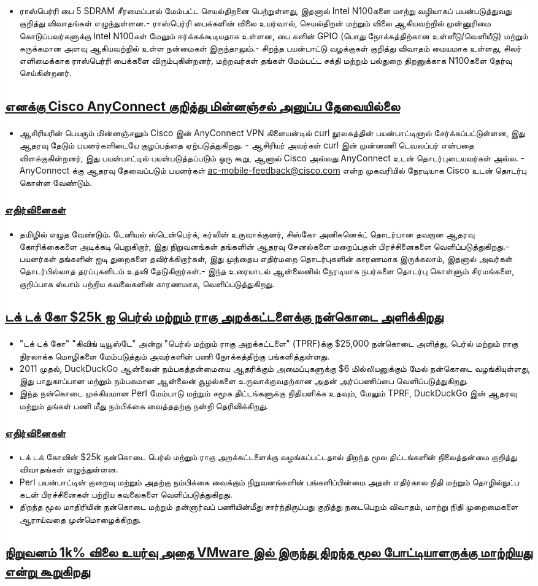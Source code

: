 - ராஸ்பெர்ரி பை 5 SDRAM சீரமைப்பால் மேம்பட்ட செயல்திறனை பெற்றுள்ளது, இதனால் Intel N100களை மாற்று வழியாகப் பயன்படுத்துவது குறித்து விவாதங்கள் எழுந்துள்ளன.- ராஸ்பெர்ரி பைக்களின் விலை உயர்வால், செயல்திறன் மற்றும் விலை ஆகியவற்றில் முன்னுரிமை கொடுப்பவர்களுக்கு Intel N100கள் மேலும் ஈர்க்கக்கூடியதாக உள்ளன, பை களின் GPIO (பொது நோக்கத்திற்கான உள்ளீடு/வெளியீடு) மற்றும் சுருக்கமான அளவு ஆகியவற்றில் உள்ள நன்மைகள் இருந்தாலும்.- சிறந்த பயன்பாட்டு வழக்குகள் குறித்து விவாதம் மையமாக உள்ளது, சிலர் எளிமைக்காக ராஸ்பெர்ரி பைக்களை விரும்புகின்றனர், மற்றவர்கள் தங்கள் மேம்பட்ட சக்தி மற்றும் பல்துறை திறனுக்காக N100களை தேர்வு செய்கின்றனர்.

## [எனக்கு Cisco AnyConnect குறித்து மின்னஞ்சல் அனுப்ப தேவையில்லை](https://daniel.haxx.se/blog/2024/12/03/no-need-to-email-me-about-cisco-anyconnect/)

- ஆசிரியரின் பெயரும் மின்னஞ்சலும் Cisco இன் AnyConnect VPN கிளையன்டில் curl நூலகத்தின் பயன்பாட்டினால் சேர்க்கப்பட்டுள்ளன, இது ஆதரவு தேடும் பயனர்களிடையே குழப்பத்தை ஏற்படுத்துகிறது. - ஆசிரியர் அவர்கள் curl இன் முன்னணி டெவலப்பர் என்பதை விளக்குகின்றனர், இது பயன்பாட்டில் பயன்படுத்தப்படும் ஒரு கூறு, ஆனால் Cisco அல்லது AnyConnect உடன் தொடர்புடையவர்கள் அல்ல. - AnyConnect க்கு ஆதரவு தேவைப்படும் பயனர்கள் ac-mobile-feedback@cisco.com என்ற முகவரியில் நேரடியாக Cisco உடன் தொடர்பு கொள்ள வேண்டும்.

### [எதிர்வினைகள்](https://news.ycombinator.com/item?id=42303903)

- தமிழில் எழுத வேண்டும். டேனியல் ஸ்டென்பெர்க், கர்லின் உருவாக்குனர், சிஸ்கோ அனிகனெக்ட் தொடர்பான தவறான ஆதரவு கோரிக்கைகளை அடிக்கடி பெறுகிறார், இது நிறுவனங்கள் தங்களின் ஆதரவு சேனல்களை மறைப்பதன் பிரச்சினைகளை வெளிப்படுத்துகிறது.- பயனர்கள் தங்களின் ஐடி துறைகளை தவிர்க்கிறார்கள், இது முந்தைய எதிர்மறை தொடர்புகளின் காரணமாக இருக்கலாம், இதனால் அவர்கள் தொடர்பில்லாத தரப்புகளிடம் உதவி தேடுகிறார்கள்.- இந்த உரையாடல் ஆன்லைனில் நேரடியாக நபர்களை தொடர்பு கொள்ளும் சிரமங்களை, குறிப்பாக ஸ்பாம் பற்றிய கவலைகளின் காரணமாக, வெளிப்படுத்துகிறது.

## [டக் டக் கோ $25k ஐ பெர்ல் மற்றும் ராகு அறக்கட்டளைக்கு நன்கொடை அளிக்கிறது](https://www.perl.com/article/duckduckgo-donates-25-000-to-the-perl-and-raku-foundation/)

- "டக் டக் கோ" "கிவிங் டியூஸ்டே" அன்று "பெர்ல் மற்றும் ராகு அறக்கட்டளை" (TPRF)க்கு $25,000 நன்கொடை அளித்து, பெர்ல் மற்றும் ராகு நிரலாக்க மொழிகளை மேம்படுத்தும் அவர்களின் பணி நோக்கத்திற்கு பங்களித்துள்ளது.
- 2011 முதல், DuckDuckGo ஆன்லைன் நம்பகத்தன்மையை ஆதரிக்கும் அமைப்புகளுக்கு $6 மில்லியனுக்கும் மேல் நன்கொடை வழங்கியுள்ளது, இது பாதுகாப்பான மற்றும் நம்பகமான ஆன்லைன் சூழல்களை உருவாக்குவதற்கான அதன் அர்ப்பணிப்பை வெளிப்படுத்துகிறது.
- இந்த நன்கொடை முக்கியமான Perl மேம்பாடு மற்றும் சமூக திட்டங்களுக்கு நிதியளிக்க உதவும், மேலும் TPRF, DuckDuckGo இன் ஆதரவு மற்றும் தங்கள் பணி மீது நம்பிக்கை வைத்ததற்கு நன்றி தெரிவிக்கிறது.

### [எதிர்வினைகள்](https://news.ycombinator.com/item?id=42307223)

- டக் டக் கோவின் $25k நன்கொடை பெர்ல் மற்றும் ராகு அறக்கட்டளைக்கு வழங்கப்பட்டதால் திறந்த மூல திட்டங்களின் நிலைத்தன்மை குறித்து விவாதங்கள் எழுந்துள்ளன.
- Perl பயன்பாட்டின் குறைவு மற்றும் அதற்கு நம்பிக்கை வைக்கும் நிறுவனங்களின் பங்களிப்பின்மை அதன் எதிர்கால நிதி மற்றும் தொழில்நுட்ப கடன் பிரச்சினைகள் பற்றிய கவலைகளை வெளிப்படுத்துகிறது.
- திறந்த மூல மாதிரியின் நன்கொடை மற்றும் தன்னார்வப் பணியின்மீது சார்ந்திருப்பது குறித்து நடைபெறும் விவாதம், மாற்று நிதி முறைமைகளை ஆராய்வதை முன்மொழைக்கிறது.

## [நிறுவனம் 1k% விலை உயர்வு அதை VMware இல் இருந்து திறந்த மூல போட்டியாளருக்கு மாற்றியது என்று கூறுகிறது](https://arstechnica.com/information-technology/2024/12/company-claims-1000-percent-price-hike-drove-it-from-vmware-to-open-source-rival/)
